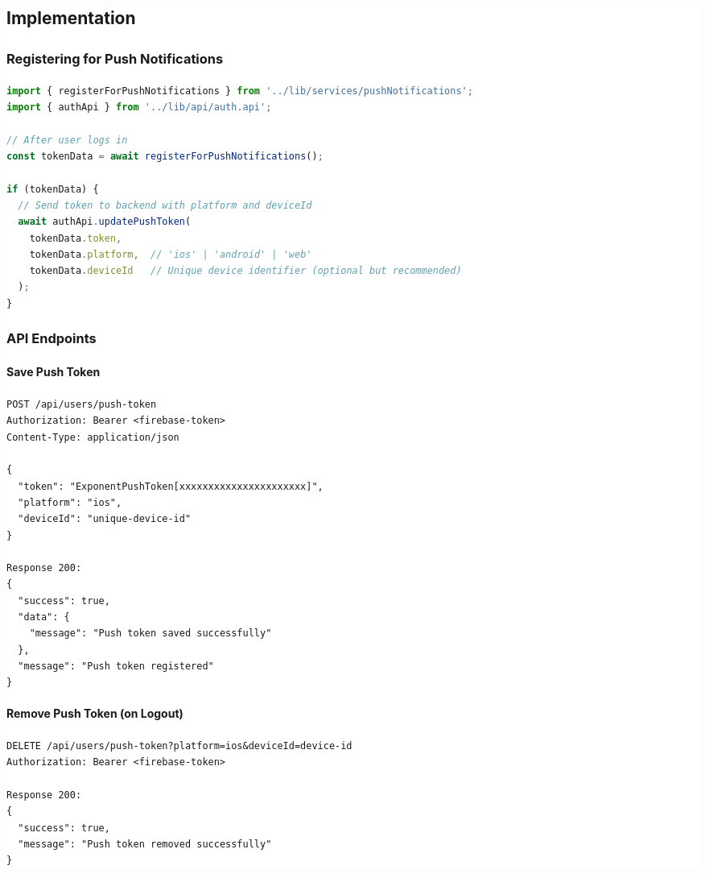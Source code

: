 
## Implementation

### Registering for Push Notifications

```typescript
import { registerForPushNotifications } from '../lib/services/pushNotifications';
import { authApi } from '../lib/api/auth.api';

// After user logs in
const tokenData = await registerForPushNotifications();

if (tokenData) {
  // Send token to backend with platform and deviceId
  await authApi.updatePushToken(
    tokenData.token,
    tokenData.platform,  // 'ios' | 'android' | 'web'
    tokenData.deviceId   // Unique device identifier (optional but recommended)
  );
}
```

### API Endpoints

#### Save Push Token
```http
POST /api/users/push-token
Authorization: Bearer <firebase-token>
Content-Type: application/json

{
  "token": "ExponentPushToken[xxxxxxxxxxxxxxxxxxxxxx]",
  "platform": "ios",
  "deviceId": "unique-device-id"
}

Response 200:
{
  "success": true,
  "data": {
    "message": "Push token saved successfully"
  },
  "message": "Push token registered"
}
```

#### Remove Push Token (on Logout)
```http
DELETE /api/users/push-token?platform=ios&deviceId=device-id
Authorization: Bearer <firebase-token>

Response 200:
{
  "success": true,
  "message": "Push token removed successfully"
}
```
